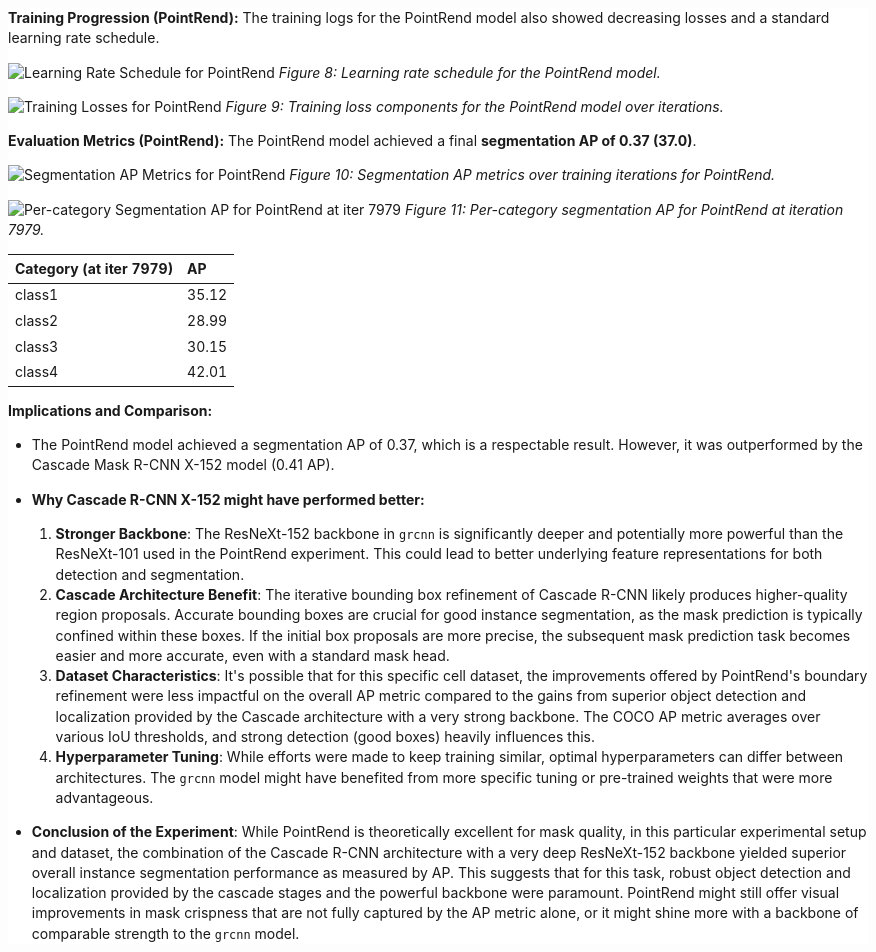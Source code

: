 **Training Progression (PointRend):**
The training logs for the PointRend model also showed decreasing losses and a standard learning rate schedule.

![Learning Rate Schedule for PointRend](../log_analysis_plots/pointrend-original-log/pointrend-original-log_lr.png)
_Figure 8: Learning rate schedule for the PointRend model._

![Training Losses for PointRend](../log_analysis_plots/pointrend-original-log/pointrend-original-log_losses.png)
_Figure 9: Training loss components for the PointRend model over iterations._

**Evaluation Metrics (PointRend):**
The PointRend model achieved a final **segmentation AP of 0.37 (37.0)**.

![Segmentation AP Metrics for PointRend](../log_analysis_plots/pointrend-original-log/pointrend-original-log_segm_AP_metrics.png)
_Figure 10: Segmentation AP metrics over training iterations for PointRend._

![Per-category Segmentation AP for PointRend at iter 7979](../log_analysis_plots/pointrend-original-log/pointrend-original-log_segm_per_category_AP_iter_7979.png)
_Figure 11: Per-category segmentation AP for PointRend at iteration 7979._

| Category (at iter 7979) | AP    |
| :---------------------- | :---- |
| class1                  | 35.12 |
| class2                  | 28.99 |
| class3                  | 30.15 |
| class4                  | 42.01 |

**Implications and Comparison:**

- The PointRend model achieved a segmentation AP of 0.37, which is a respectable result. However, it was outperformed by the Cascade Mask R-CNN X-152 model (0.41 AP).
- **Why Cascade R-CNN X-152 might have performed better:**

  1. **Stronger Backbone**: The ResNeXt-152 backbone in `grcnn` is significantly deeper and potentially more powerful than the ResNeXt-101 used in the PointRend experiment. This could lead to better underlying feature representations for both detection and segmentation.
  2. **Cascade Architecture Benefit**: The iterative bounding box refinement of Cascade R-CNN likely produces higher-quality region proposals. Accurate bounding boxes are crucial for good instance segmentation, as the mask prediction is typically confined within these boxes. If the initial box proposals are more precise, the subsequent mask prediction task becomes easier and more accurate, even with a standard mask head.
  3. **Dataset Characteristics**: It's possible that for this specific cell dataset, the improvements offered by PointRend's boundary refinement were less impactful on the overall AP metric compared to the gains from superior object detection and localization provided by the Cascade architecture with a very strong backbone. The COCO AP metric averages over various IoU thresholds, and strong detection (good boxes) heavily influences this.
  4. **Hyperparameter Tuning**: While efforts were made to keep training similar, optimal hyperparameters can differ between architectures. The `grcnn` model might have benefited from more specific tuning or pre-trained weights that were more advantageous.

- **Conclusion of the Experiment**: While PointRend is theoretically excellent for mask quality, in this particular experimental setup and dataset, the combination of the Cascade R-CNN architecture with a very deep ResNeXt-152 backbone yielded superior overall instance segmentation performance as measured by AP. This suggests that for this task, robust object detection and localization provided by the cascade stages and the powerful backbone were paramount. PointRend might still offer visual improvements in mask crispness that are not fully captured by the AP metric alone, or it might shine more with a backbone of comparable strength to the `grcnn` model.
